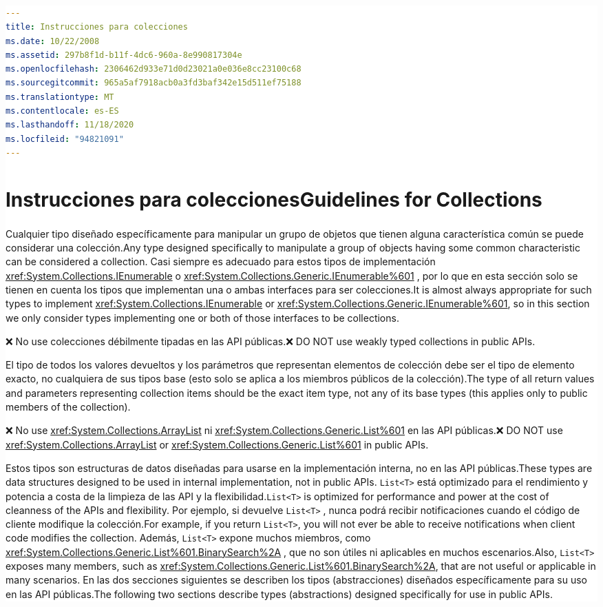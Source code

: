 ```yaml
---
title: Instrucciones para colecciones
ms.date: 10/22/2008
ms.assetid: 297b8f1d-b11f-4dc6-960a-8e990817304e
ms.openlocfilehash: 2306462d933e71d0d23021a0e036e8cc23100c68
ms.sourcegitcommit: 965a5af7918acb0a3fd3baf342e15d511ef75188
ms.translationtype: MT
ms.contentlocale: es-ES
ms.lasthandoff: 11/18/2020
ms.locfileid: "94821091"
---
```

# <a name="guidelines-for-collections"></a><span data-ttu-id="dc0f9-102">Instrucciones para colecciones</span><span class="sxs-lookup"><span data-stu-id="dc0f9-102">Guidelines for Collections</span></span>
<span data-ttu-id="dc0f9-103">Cualquier tipo diseñado específicamente para manipular un grupo de objetos que tienen alguna característica común se puede considerar una colección.</span><span class="sxs-lookup"><span data-stu-id="dc0f9-103">Any type designed specifically to manipulate a group of objects having some common characteristic can be considered a collection.</span></span> <span data-ttu-id="dc0f9-104">Casi siempre es adecuado para estos tipos de implementación <xref:System.Collections.IEnumerable> o <xref:System.Collections.Generic.IEnumerable%601> , por lo que en esta sección solo se tienen en cuenta los tipos que implementan una o ambas interfaces para ser colecciones.</span><span class="sxs-lookup"><span data-stu-id="dc0f9-104">It is almost always appropriate for such types to implement <xref:System.Collections.IEnumerable> or <xref:System.Collections.Generic.IEnumerable%601>, so in this section we only consider types implementing one or both of those interfaces to be collections.</span></span>

 <span data-ttu-id="dc0f9-105">❌ No use colecciones débilmente tipadas en las API públicas.</span><span class="sxs-lookup"><span data-stu-id="dc0f9-105">❌ DO NOT use weakly typed collections in public APIs.</span></span>

 <span data-ttu-id="dc0f9-106">El tipo de todos los valores devueltos y los parámetros que representan elementos de colección debe ser el tipo de elemento exacto, no cualquiera de sus tipos base (esto solo se aplica a los miembros públicos de la colección).</span><span class="sxs-lookup"><span data-stu-id="dc0f9-106">The type of all return values and parameters representing collection items should be the exact item type, not any of its base types (this applies only to public members of the collection).</span></span>

 <span data-ttu-id="dc0f9-107">❌ No use <xref:System.Collections.ArrayList> ni <xref:System.Collections.Generic.List%601> en las API públicas.</span><span class="sxs-lookup"><span data-stu-id="dc0f9-107">❌ DO NOT use <xref:System.Collections.ArrayList> or <xref:System.Collections.Generic.List%601> in public APIs.</span></span>

 <span data-ttu-id="dc0f9-108">Estos tipos son estructuras de datos diseñadas para usarse en la implementación interna, no en las API públicas.</span><span class="sxs-lookup"><span data-stu-id="dc0f9-108">These types are data structures designed to be used in internal implementation, not in public APIs.</span></span> <span data-ttu-id="dc0f9-109">`List<T>` está optimizado para el rendimiento y potencia a costa de la limpieza de las API y la flexibilidad.</span><span class="sxs-lookup"><span data-stu-id="dc0f9-109">`List<T>` is optimized for performance and power at the cost of cleanness of the APIs and flexibility.</span></span> <span data-ttu-id="dc0f9-110">Por ejemplo, si devuelve `List<T>` , nunca podrá recibir notificaciones cuando el código de cliente modifique la colección.</span><span class="sxs-lookup"><span data-stu-id="dc0f9-110">For example, if you return `List<T>`, you will not ever be able to receive notifications when client code modifies the collection.</span></span> <span data-ttu-id="dc0f9-111">Además, `List<T>` expone muchos miembros, como <xref:System.Collections.Generic.List%601.BinarySearch%2A> , que no son útiles ni aplicables en muchos escenarios.</span><span class="sxs-lookup"><span data-stu-id="dc0f9-111">Also, `List<T>` exposes many members, such as <xref:System.Collections.Generic.List%601.BinarySearch%2A>, that are not useful or applicable in many scenarios.</span></span> <span data-ttu-id="dc0f9-112">En las dos secciones siguientes se describen los tipos (abstracciones) diseñados específicamente para su uso en las API públicas.</span><span class="sxs-lookup"><span data-stu-id="dc0f9-112">The following two sections describe types (abstractions) designed specifically for use in public APIs.</span></span>
